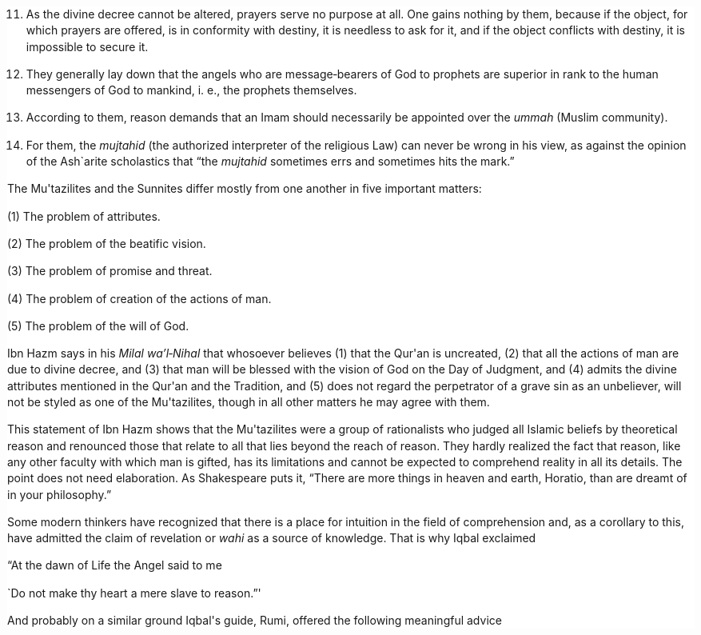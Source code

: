11. As the divine decree cannot be altered, prayers serve no purpose at
all. One gains nothing by them, because if the object, for which prayers
are offered, is in conformity with destiny, it is needless to ask for
it, and if the object conflicts with destiny, it is impossible to secure
it.

12. They generally lay down that the angels who are message‑bearers of
God to prophets are superior in rank to the human messengers of God to
mankind, i. e., the prophets themselves.

13. According to them, reason demands that an Imam should necessarily be
appointed over the *ummah* (Muslim community).

14. For them, the *mujtahid* (the authorized interpreter of the
religious Law) can never be wrong in his view, as against the opinion of
the Ash\`arite scholas­tics that “the *mujtahid* sometimes errs and
sometimes hits the mark.”

The Mu'tazilites and the Sunnites differ mostly from one another in five
important matters:

(1) The problem of attributes.

(2) The problem of the beatific vision.

(3) The problem of promise and threat.

(4) The problem of creation of the actions of man.

(5) The problem of the will of God.

Ibn Hazm says in his *Milal wa’l‑Nihal* that whosoever believes (1) that
the Qur'an is uncreated, (2) that all the actions of man are due to
divine decree, and (3) that man will be blessed with the vision of God
on the Day of Judg­ment, and (4) admits the divine attributes mentioned
in the Qur'an and the Tradition, and (5) does not regard the perpetrator
of a grave sin as an unbeliever, will not be styled as one of the
Mu'tazilites, though in all other matters he may agree with them.

This statement of Ibn Hazm shows that the Mu'tazilites were a group of
rationalists who judged all Islamic beliefs by theoretical reason and
renounced those that relate to all that lies beyond the reach of reason.
They hardly realized the fact that reason, like any other faculty with
which man is gifted, has its limitations and cannot be expected to
comprehend reality in all its details. The point does not need
elaboration. As Shakespeare puts it, “There are more things in heaven
and earth, Horatio, than are dreamt of in your philo­sophy.”

Some modern thinkers have recognized that there is a place for intuition
in the field of comprehension and, as a corollary to this, have admitted
the claim of revelation or *wahi* as a source of knowledge. That is why
Iqbal exclaimed

“At the dawn of Life the Angel said to me

\`Do not make thy heart a mere slave to reason.”'

And probably on a similar ground Iqbal's guide, Rumi, offered the
following meaningful advice
